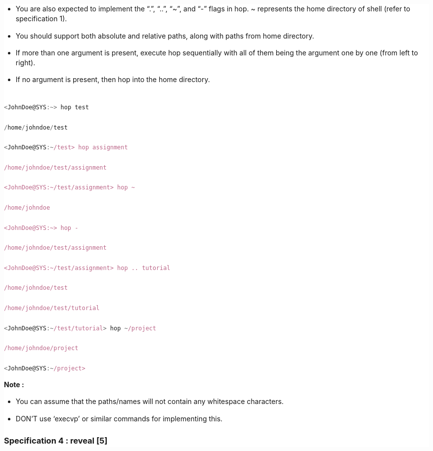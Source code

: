   

-  You are also expected to implement the “.”,  “..”,  “~”, and “-” flags in hop.  ~ represents the home directory of shell (refer to specification 1).

-  You should support both absolute and relative paths, along with paths from home directory.

-  If more than one argument is present, execute hop sequentially with all of them being the argument one by one (from left to right).

-  If no argument is present, then hop into the home directory.

  

```jsx

<JohnDoe@SYS:~> hop test

/home/johndoe/test

<JohnDoe@SYS:~/test> hop assignment

/home/johndoe/test/assignment

<JohnDoe@SYS:~/test/assignment> hop ~

/home/johndoe

<JohnDoe@SYS:~> hop -

/home/johndoe/test/assignment

<JohnDoe@SYS:~/test/assignment> hop .. tutorial

/home/johndoe/test

/home/johndoe/test/tutorial

<JohnDoe@SYS:~/test/tutorial> hop ~/project

/home/johndoe/project

<JohnDoe@SYS:~/project>

```

  

************Note :************

  

-  You can assume that the paths/names will not contain any whitespace characters.

-  DON’T use ‘execvp’ or similar commands for implementing this.

  

###  Specification  4  : reveal [5]
